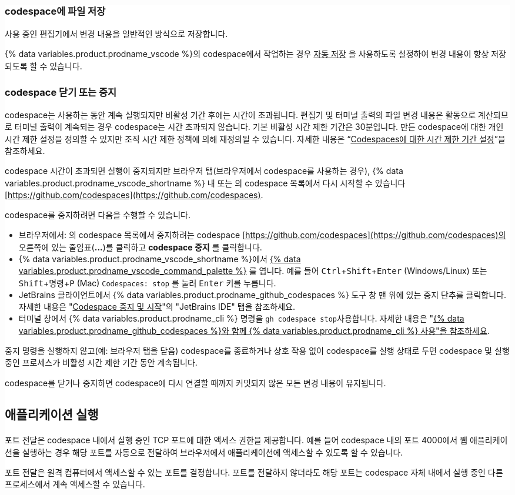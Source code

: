 ### codespace에 파일 저장

사용 중인 편집기에서 변경 내용을 일반적인 방식으로 저장합니다.

{% data variables.product.prodname_vscode %}의 codespace에서 작업하는 경우 [자동 저장](https://code.visualstudio.com/docs/editor/codebasics#_save-auto-save) 을 사용하도록 설정하여 변경 내용이 항상 저장되도록 할 수 있습니다. 

### codespace 닫기 또는 중지

codespace는 사용하는 동안 계속 실행되지만 비활성 기간 후에는 시간이 초과됩니다. 편집기 및 터미널 출력의 파일 변경 내용은 활동으로 계산되므로 터미널 출력이 계속되는 경우 codespace는 시간 초과되지 않습니다. 기본 비활성 시간 제한 기간은 30분입니다. 만든 codespace에 대한 개인 시간 제한 설정을 정의할 수 있지만 조직 시간 제한 정책에 의해 재정의될 수 있습니다. 자세한 내용은 “[Codespaces에 대한 시간 제한 기간 설정](/codespaces/customizing-your-codespace/setting-your-timeout-period-for-codespaces)”을 참조하세요. 

codespace 시간이 초과되면 실행이 중지되지만 브라우저 탭(브라우저에서 codespace를 사용하는 경우), {% data variables.product.prodname_vscode_shortname %} 내 또는 의 codespace 목록에서 다시 시작할 수 있습니다 [https://github.com/codespaces](https://github.com/codespaces).

codespace를 중지하려면 다음을 수행할 수 있습니다.

* 브라우저에서: 의 codespace 목록에서 중지하려는 codespace [https://github.com/codespaces](https://github.com/codespaces)의 오른쪽에 있는 줄임표(**...**)를 클릭하고 **codespace 중지** 를 클릭합니다.
* {% data variables.product.prodname_vscode_shortname %}에서 [{% data variables.product.prodname_vscode_command_palette %}](/codespaces/codespaces-reference/using-the-vs-code-command-palette-in-codespaces#suspending-or-stopping-a-codespace) 를 엽니다. 예를 들어 <kbd>Ctrl</kbd>+<kbd>Shift</kbd>+<kbd>Enter</kbd> (Windows/Linux) 또는 <kbd>Shift</kbd>+<kbd>명령</kbd>+<kbd>P</kbd> (Mac) `Codespaces: stop` 를 눌러 <kbd>Enter</kbd> 키를 누릅니다.
* JetBrains 클라이언트에서 {% data variables.product.prodname_github_codespaces %} 도구 창 맨 위에 있는 중지 단추를 클릭합니다. 자세한 내용은 "[Codespace 중지 및 시작](/codespaces/developing-in-codespaces/stopping-and-starting-a-codespace)"의 "JetBrains IDE" 탭을 참조하세요.
* 터미널 창에서 {% data variables.product.prodname_cli %} 명령을 `gh codespace stop`사용합니다. 자세한 내용은 "[{% data variables.product.prodname_github_codespaces %}와 함께 {% data variables.product.prodname_cli %} 사용"을 참조하세요](/codespaces/developing-in-codespaces/using-github-codespaces-with-github-cli#gh-commands-for-github-codespaces).

중지 명령을 실행하지 않고(예: 브라우저 탭을 닫음) codespace를 종료하거나 상호 작용 없이 codespace를 실행 상태로 두면 codespace 및 실행 중인 프로세스가 비활성 시간 제한 기간 동안 계속됩니다. 

codespace를 닫거나 중지하면 codespace에 다시 연결할 때까지 커밋되지 않은 모든 변경 내용이 유지됩니다.

## 애플리케이션 실행

포트 전달은 codespace 내에서 실행 중인 TCP 포트에 대한 액세스 권한을 제공합니다. 예를 들어 codespace 내의 포트 4000에서 웹 애플리케이션을 실행하는 경우 해당 포트를 자동으로 전달하여 브라우저에서 애플리케이션에 액세스할 수 있도록 할 수 있습니다.

포트 전달은 원격 컴퓨터에서 액세스할 수 있는 포트를 결정합니다. 포트를 전달하지 않더라도 해당 포트는 codespace 자체 내에서 실행 중인 다른 프로세스에서 계속 액세스할 수 있습니다.
